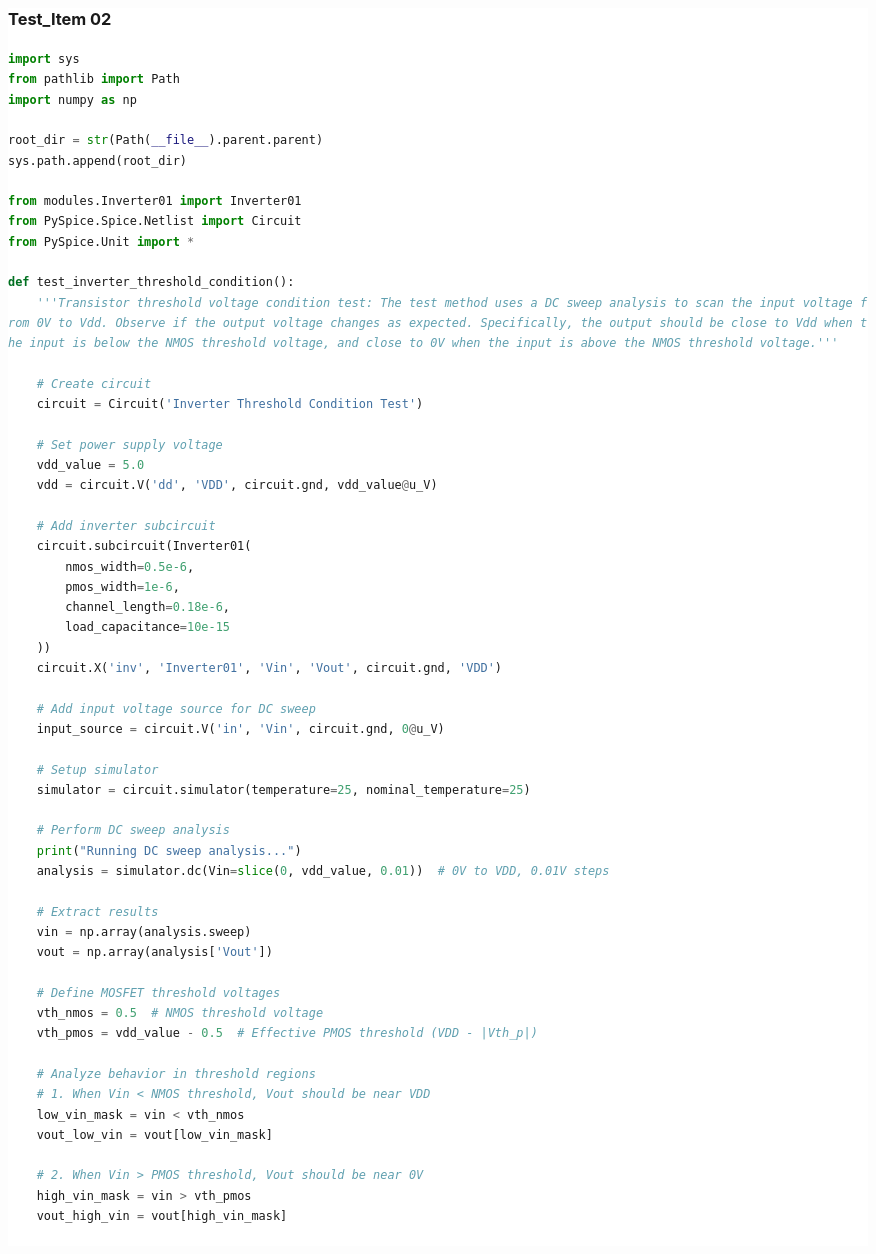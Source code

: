 ### Test_Item 02

```python
import sys
from pathlib import Path
import numpy as np

root_dir = str(Path(__file__).parent.parent)
sys.path.append(root_dir)

from modules.Inverter01 import Inverter01
from PySpice.Spice.Netlist import Circuit
from PySpice.Unit import *

def test_inverter_threshold_condition():
    '''Transistor threshold voltage condition test: The test method uses a DC sweep analysis to scan the input voltage from 0V to Vdd. Observe if the output voltage changes as expected. Specifically, the output should be close to Vdd when the input is below the NMOS threshold voltage, and close to 0V when the input is above the NMOS threshold voltage.'''
  
    # Create circuit
    circuit = Circuit('Inverter Threshold Condition Test')
  
    # Set power supply voltage
    vdd_value = 5.0
    vdd = circuit.V('dd', 'VDD', circuit.gnd, vdd_value@u_V)
  
    # Add inverter subcircuit
    circuit.subcircuit(Inverter01(
        nmos_width=0.5e-6,
        pmos_width=1e-6,
        channel_length=0.18e-6,
        load_capacitance=10e-15
    ))
    circuit.X('inv', 'Inverter01', 'Vin', 'Vout', circuit.gnd, 'VDD')
  
    # Add input voltage source for DC sweep
    input_source = circuit.V('in', 'Vin', circuit.gnd, 0@u_V)
  
    # Setup simulator
    simulator = circuit.simulator(temperature=25, nominal_temperature=25)
  
    # Perform DC sweep analysis
    print("Running DC sweep analysis...")
    analysis = simulator.dc(Vin=slice(0, vdd_value, 0.01))  # 0V to VDD, 0.01V steps
  
    # Extract results
    vin = np.array(analysis.sweep)
    vout = np.array(analysis['Vout'])
  
    # Define MOSFET threshold voltages
    vth_nmos = 0.5  # NMOS threshold voltage
    vth_pmos = vdd_value - 0.5  # Effective PMOS threshold (VDD - |Vth_p|)
  
    # Analyze behavior in threshold regions
    # 1. When Vin < NMOS threshold, Vout should be near VDD
    low_vin_mask = vin < vth_nmos
    vout_low_vin = vout[low_vin_mask]
  
    # 2. When Vin > PMOS threshold, Vout should be near 0V
    high_vin_mask = vin > vth_pmos
    vout_high_vin = vout[high_vin_mask]
  
```
